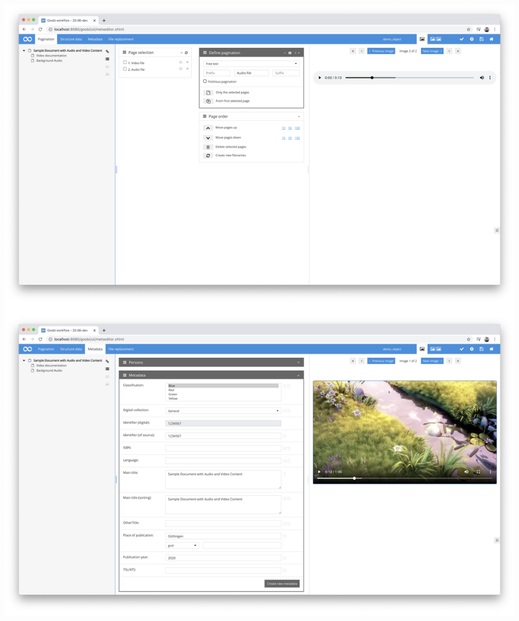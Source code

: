 ![Playback of audio material within the METS editor of Goobi workflow](2004_audio.png)

![Displaying video material within the METS editor of Goobi workflow](2004_video.png)
